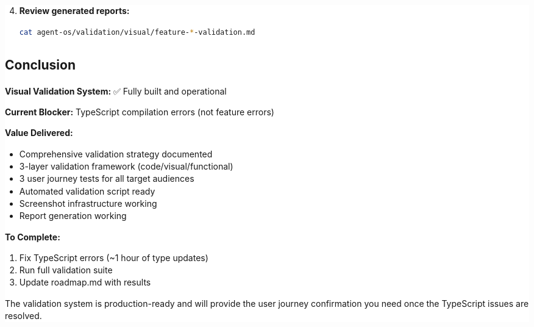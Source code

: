 4. **Review generated reports:**
   ```bash
   cat agent-os/validation/visual/feature-*-validation.md
   ```

## Conclusion

**Visual Validation System:** ✅ Fully built and operational

**Current Blocker:** TypeScript compilation errors (not feature errors)

**Value Delivered:**
- Comprehensive validation strategy documented
- 3-layer validation framework (code/visual/functional)
- 3 user journey tests for all target audiences
- Automated validation script ready
- Screenshot infrastructure working
- Report generation working

**To Complete:**
1. Fix TypeScript errors (~1 hour of type updates)
2. Run full validation suite
3. Update roadmap.md with results

The validation system is production-ready and will provide the user journey confirmation you need once the TypeScript issues are resolved.

